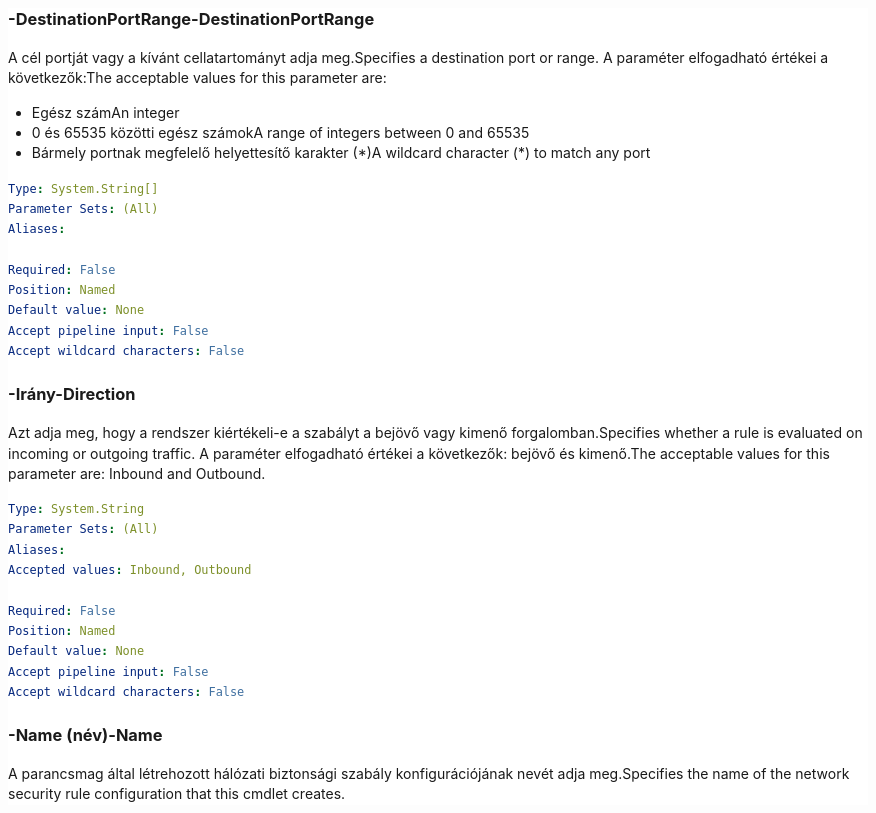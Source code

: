 ### <span data-ttu-id="f66e0-134">-DestinationPortRange</span><span class="sxs-lookup"><span data-stu-id="f66e0-134">-DestinationPortRange</span></span>
<span data-ttu-id="f66e0-135">A cél portját vagy a kívánt cellatartományt adja meg.</span><span class="sxs-lookup"><span data-stu-id="f66e0-135">Specifies a destination port or range.</span></span>
<span data-ttu-id="f66e0-136">A paraméter elfogadható értékei a következők:</span><span class="sxs-lookup"><span data-stu-id="f66e0-136">The acceptable values for this parameter are:</span></span>
- <span data-ttu-id="f66e0-137">Egész szám</span><span class="sxs-lookup"><span data-stu-id="f66e0-137">An integer</span></span>
- <span data-ttu-id="f66e0-138">0 és 65535 közötti egész számok</span><span class="sxs-lookup"><span data-stu-id="f66e0-138">A range of integers between 0 and 65535</span></span>
- <span data-ttu-id="f66e0-139">Bármely portnak megfelelő helyettesítő karakter (\*)</span><span class="sxs-lookup"><span data-stu-id="f66e0-139">A wildcard character (\*) to match any port</span></span>

```yaml
Type: System.String[]
Parameter Sets: (All)
Aliases:

Required: False
Position: Named
Default value: None
Accept pipeline input: False
Accept wildcard characters: False
```

### <span data-ttu-id="f66e0-140">-Irány</span><span class="sxs-lookup"><span data-stu-id="f66e0-140">-Direction</span></span>
<span data-ttu-id="f66e0-141">Azt adja meg, hogy a rendszer kiértékeli-e a szabályt a bejövő vagy kimenő forgalomban.</span><span class="sxs-lookup"><span data-stu-id="f66e0-141">Specifies whether a rule is evaluated on incoming or outgoing traffic.</span></span>
<span data-ttu-id="f66e0-142">A paraméter elfogadható értékei a következők: bejövő és kimenő.</span><span class="sxs-lookup"><span data-stu-id="f66e0-142">The acceptable values for this parameter are: Inbound and Outbound.</span></span>

```yaml
Type: System.String
Parameter Sets: (All)
Aliases:
Accepted values: Inbound, Outbound

Required: False
Position: Named
Default value: None
Accept pipeline input: False
Accept wildcard characters: False
```

### <span data-ttu-id="f66e0-143">-Name (név)</span><span class="sxs-lookup"><span data-stu-id="f66e0-143">-Name</span></span>
<span data-ttu-id="f66e0-144">A parancsmag által létrehozott hálózati biztonsági szabály konfigurációjának nevét adja meg.</span><span class="sxs-lookup"><span data-stu-id="f66e0-144">Specifies the name of the network security rule configuration that this cmdlet creates.</span></span>
